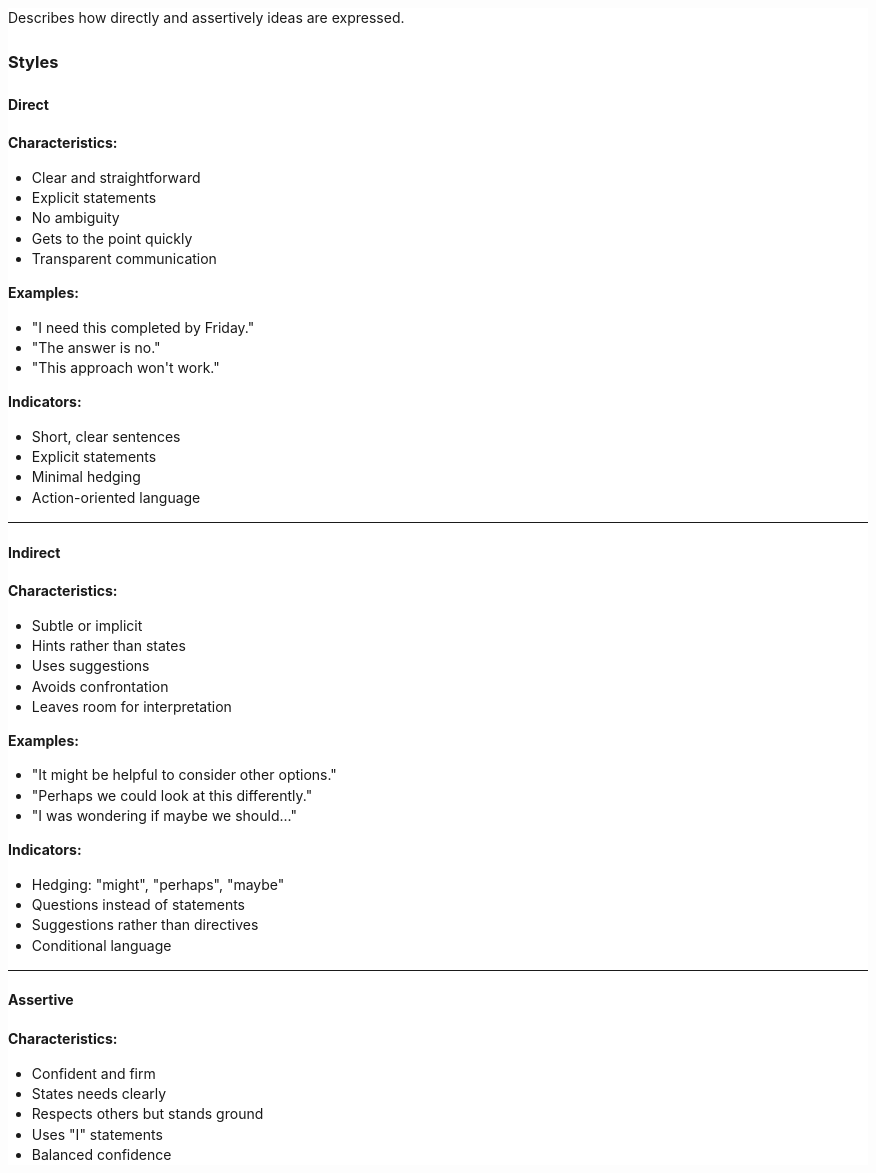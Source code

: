 Describes how directly and assertively ideas are expressed.

### Styles

#### Direct
**Characteristics:**
- Clear and straightforward
- Explicit statements
- No ambiguity
- Gets to the point quickly
- Transparent communication

**Examples:**
- "I need this completed by Friday."
- "The answer is no."
- "This approach won't work."

**Indicators:**
- Short, clear sentences
- Explicit statements
- Minimal hedging
- Action-oriented language

---

#### Indirect
**Characteristics:**
- Subtle or implicit
- Hints rather than states
- Uses suggestions
- Avoids confrontation
- Leaves room for interpretation

**Examples:**
- "It might be helpful to consider other options."
- "Perhaps we could look at this differently."
- "I was wondering if maybe we should..."

**Indicators:**
- Hedging: "might", "perhaps", "maybe"
- Questions instead of statements
- Suggestions rather than directives
- Conditional language

---

#### Assertive
**Characteristics:**
- Confident and firm
- States needs clearly
- Respects others but stands ground
- Uses "I" statements
- Balanced confidence
